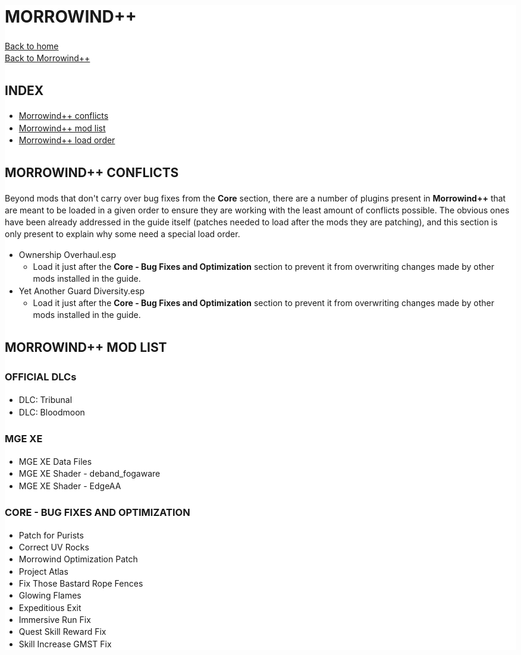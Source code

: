 # MORROWIND++

[Back to home](https://github.com/Sigourn/morrowind-improved/blob/master/readme.md)  
[Back to Morrowind++](https://github.com/Sigourn/morrowind-improved/blob/master/mw++.md)

## INDEX

- [Morrowind++ conflicts](https://github.com/Sigourn/morrowind-improved/blob/master/mw++order.md#morrowind-conflicts)
- [Morrowind++ mod list](https://github.com/Sigourn/morrowind-improved/blob/master/mw++order.md#morrowind-mod-list)
- [Morrowind++ load order](https://github.com/Sigourn/morrowind-improved/blob/master/mw++order.md#morrowind-load-order)

## MORROWIND++ CONFLICTS

Beyond mods that don't carry over bug fixes from the **Core** section, there are a number of plugins present in **Morrowind++** that are meant to be loaded in a given order to ensure they are working with the least amount of conflicts possible. The obvious ones have been already addressed in the guide itself (patches needed to load after the mods they are patching), and this section is only present to explain why some need a special load order.

- Ownership Overhaul.esp
  - Load it just after the **Core - Bug Fixes and Optimization** section to prevent it from overwriting changes made by other mods installed in the guide.
- Yet Another Guard Diversity.esp
  - Load it just after the **Core - Bug Fixes and Optimization** section to prevent it from overwriting changes made by other mods installed in the guide.

## MORROWIND++ MOD LIST

### OFFICIAL DLCs

- DLC: Tribunal
- DLC: Bloodmoon

### MGE XE

- MGE XE Data Files
- MGE XE Shader - deband_fogaware
- MGE XE Shader - EdgeAA

### CORE - BUG FIXES AND OPTIMIZATION

- Patch for Purists
- Correct UV Rocks
- Morrowind Optimization Patch
- Project Atlas
- Fix Those Bastard Rope Fences
- Glowing Flames
- Expeditious Exit
- Immersive Run Fix
- Quest Skill Reward Fix
- Skill Increase GMST Fix
